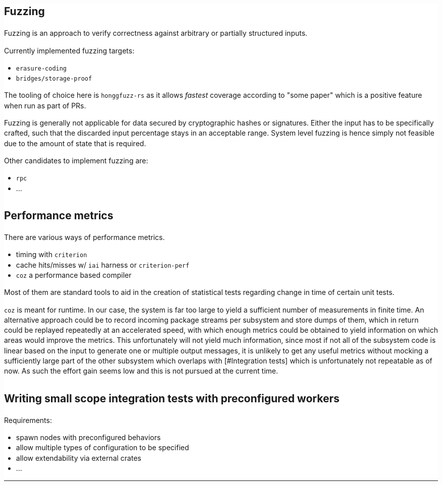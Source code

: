 ## Fuzzing

Fuzzing is an approach to verify correctness against arbitrary or partially structured inputs.

Currently implemented fuzzing targets:

* `erasure-coding`
* `bridges/storage-proof`

The tooling of choice here is `honggfuzz-rs` as it allows _fastest_ coverage according to "some paper" which is a positive feature when run as part of PRs.

Fuzzing is generally not applicable for data secured by cryptographic hashes or signatures. Either the input has to be specifically crafted, such that the discarded input
percentage stays in an acceptable range.
System level fuzzing is hence simply not feasible due to the amount of state that is required.

Other candidates to implement fuzzing are:

* `rpc`
* ...

## Performance metrics

There are various ways of performance metrics.

* timing with `criterion`
* cache hits/misses w/ `iai` harness or `criterion-perf`
* `coz` a performance based compiler

Most of them are standard tools to aid in the creation of statistical tests regarding change in time of certain unit tests.

`coz` is meant for runtime. In our case, the system is far too large to yield a sufficient number of measurements in finite time.
An alternative approach could be to record incoming package streams per subsystem and store dumps of them, which in return could be replayed repeatedly at an
accelerated speed, with which enough metrics could be obtained to yield
information on which areas would improve the metrics.
This unfortunately will not yield much information, since most if not all of the subsystem code is linear based on the input to generate one or multiple output messages, it is unlikely to get any useful metrics without mocking a sufficiently large part of the other subsystem which overlaps with [#Integration tests] which is unfortunately not repeatable as of now.
As such the effort gain seems low and this is not pursued at the current time.

## Writing small scope integration tests with preconfigured workers

Requirements:

* spawn nodes with preconfigured behaviors
* allow multiple types of configuration to be specified
* allow extendability via external crates
* ...

---

[Gurke]: https://github.com/axia/gurke
[simnet]: https://github.com/axia/simnet_scripts